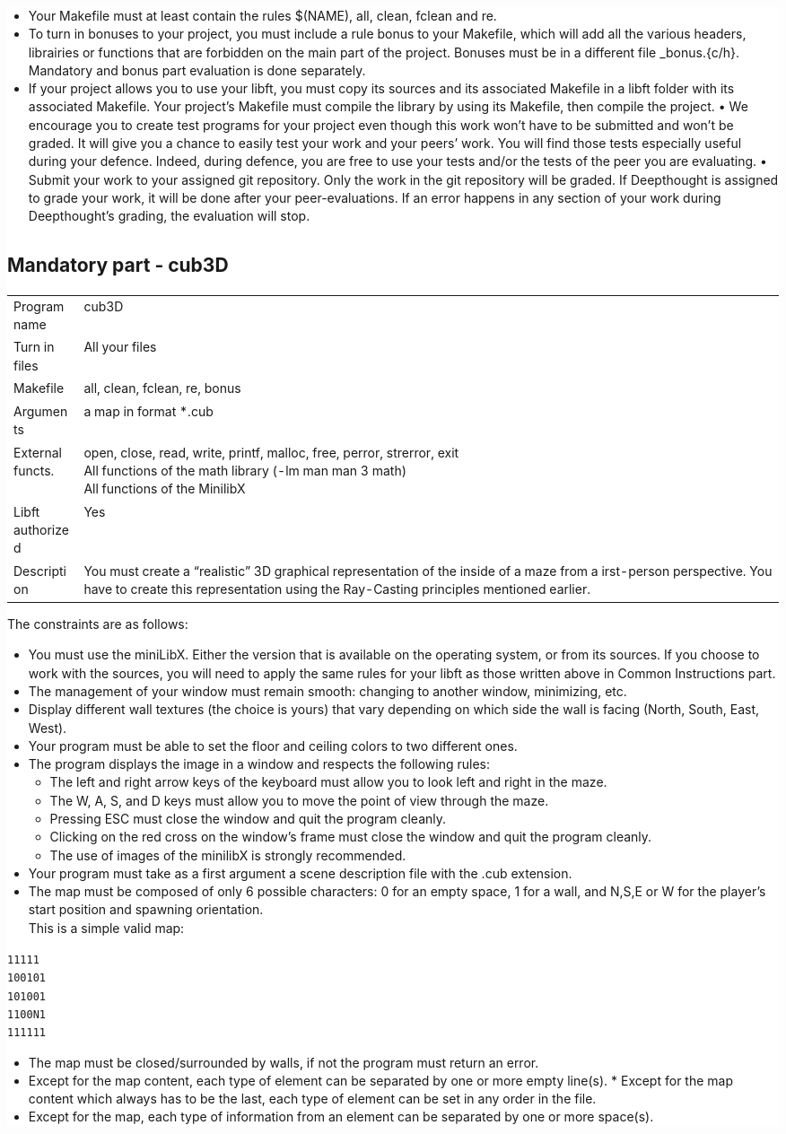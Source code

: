 * Your Makefile must at least contain the rules $(NAME), all, clean, fclean and re.
* To turn in bonuses to your project, you must include a rule bonus to your Makefile, which will add all the various headers, librairies or functions that are forbidden on the main part of the project. Bonuses must be in a different file _bonus.{c/h}. Mandatory and bonus part evaluation is done separately.
* If your project allows you to use your libft, you must copy its sources and its associated Makefile in a libft folder with its associated Makefile. Your project’s Makefile must compile the library by using its Makefile, then compile the project.
• We encourage you to create test programs for your project even though this work won’t have to be submitted and won’t be graded. It will give you a chance to easily test your work and your peers’ work. You will find those tests especially useful during your defence. Indeed, during defence, you are free to use your tests and/or the tests of the peer you are evaluating.
• Submit your work to your assigned git repository. Only the work in the git repository will be graded. If Deepthought is assigned to grade your work, it will be done after your peer-evaluations. If an error happens in any section of your work during Deepthought’s grading, the evaluation will stop.

## Mandatory part - cub3D
| | |
 :--- | :--- 
Program name | cub3D
Turn in files | All your files
Makefile | all, clean, fclean, re, bonus
Arguments | a map in format *.cub
External functs. | open, close, read, write, printf, malloc, free, perror, strerror, exit<br> All functions of the math library (-lm man man 3 math)<br> All functions of the MinilibX
Libft authorized | Yes
Description | You must create a “realistic” 3D graphical representation of the inside of a maze from a irst-person perspective. You have to create this representation using the Ray-Casting principles mentioned earlier.

The constraints are as follows:
* You must use the miniLibX. Either the version that is available on the operating system, or from its sources. If you choose to work with the sources, you will need to apply the same rules for your libft as those written above in Common Instructions part.
* The management of your window must remain smooth: changing to another window, minimizing, etc.
* Display different wall textures (the choice is yours) that vary depending on which side the wall is facing (North, South, East, West).
* Your program must be able to set the floor and ceiling colors to two different ones.
* The program displays the image in a window and respects the following rules:
  * The left and right arrow keys of the keyboard must allow you to look left and right in the maze.
  * The W, A, S, and D keys must allow you to move the point of view through the maze.
  * Pressing ESC must close the window and quit the program cleanly.
  * Clicking on the red cross on the window’s frame must close the window and quit the program cleanly.
  * The use of images of the minilibX is strongly recommended.
* Your program must take as a first argument a scene description file with the .cub extension.
* The map must be composed of only 6 possible characters: 0 for an empty space, 1 for a wall, and N,S,E or W for the player’s start position and spawning orientation.<br>This is a simple valid map:
```
11111
100101
101001
1100N1
111111
```
  * The map must be closed/surrounded by walls, if not the program must return an error.
  * Except for the map content, each type of element can be separated by one or more empty line(s).   * Except for the map content which always has to be the last, each type of element can be set in any order in the file.
  * Except for the map, each type of information from an element can be separated by one or more space(s).